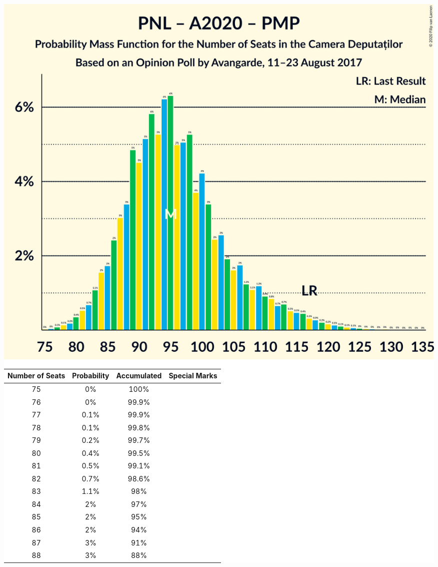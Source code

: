 ![Graph with seats probability mass function not yet produced](2017-08-23-Avangarde-coalitions-seats-pmf-pnl–a2020–pmp.png "Seats Probability Mass Function")

| Number of Seats | Probability | Accumulated | Special Marks |
|:---------------:|:-----------:|:-----------:|:-------------:|
| 75 | 0% | 100% |  |
| 76 | 0% | 99.9% |  |
| 77 | 0.1% | 99.9% |  |
| 78 | 0.1% | 99.8% |  |
| 79 | 0.2% | 99.7% |  |
| 80 | 0.4% | 99.5% |  |
| 81 | 0.5% | 99.1% |  |
| 82 | 0.7% | 98.6% |  |
| 83 | 1.1% | 98% |  |
| 84 | 2% | 97% |  |
| 85 | 2% | 95% |  |
| 86 | 2% | 94% |  |
| 87 | 3% | 91% |  |
| 88 | 3% | 88% |  |